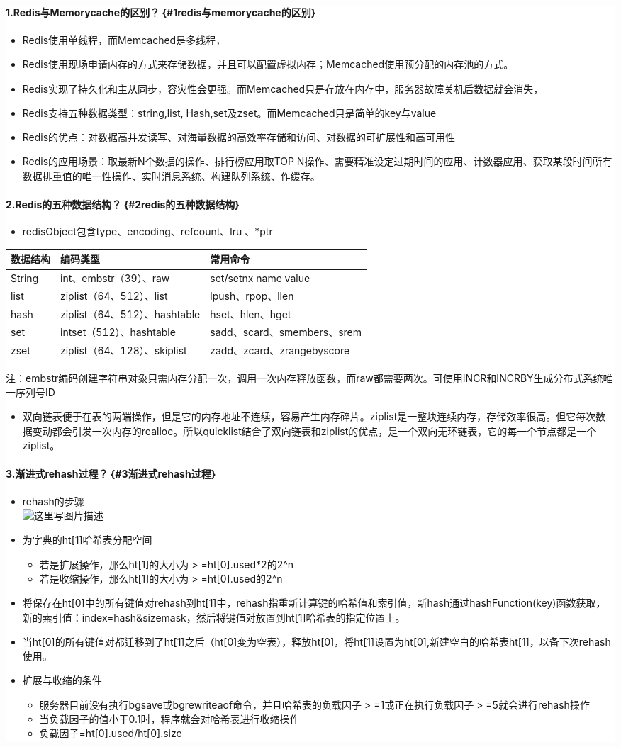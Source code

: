 #### **1.Redis与Memorycache的区别？** {#1redis与memorycache的区别}

* Redis使用单线程，而Memcached是多线程，

* Redis使用现场申请内存的方式来存储数据，并且可以配置虚拟内存；Memcached使用预分配的内存池的方式。

* Redis实现了持久化和主从同步，容灾性会更强。而Memcached只是存放在内存中，服务器故障关机后数据就会消失，

* Redis支持五种数据类型：string,list, Hash,set及zset。而Memcached只是简单的key与value

* Redis的优点：对数据高并发读写、对海量数据的高效率存储和访问、对数据的可扩展性和高可用性

* Redis的应用场景：取最新N个数据的操作、排行榜应用取TOP N操作、需要精准设定过期时间的应用、计数器应用、获取某段时间所有数据排重值的唯一性操作、实时消息系统、构建队列系统、作缓存。

#### **2.Redis的五种数据结构？** {#2redis的五种数据结构}

* redisObject包含type、encoding、refcount、lru 、\*ptr

| 数据结构 | 编码类型 | 常用命令 |
| :--- | :--- | :--- |
| String | int、embstr（39）、raw | set/setnx name value |
| list | ziplist（64、512）、list | lpush、rpop、llen |
| hash | ziplist（64、512）、hashtable | hset、hlen、hget |
| set | intset（512）、hashtable | sadd、scard、smembers、srem |
| zset | ziplist（64、128）、skiplist | zadd、zcard、zrangebyscore |

注：embstr编码创建字符串对象只需内存分配一次，调用一次内存释放函数，而raw都需要两次。可使用INCR和INCRBY生成分布式系统唯一序列号ID

* 双向链表便于在表的两端操作，但是它的内存地址不连续，容易产生内存碎片。ziplist是一整块连续内存，存储效率很高。但它每次数据变动都会引发一次内存的realloc。所以quicklist结合了双向链表和ziplist的优点，是一个双向无环链表，它的每一个节点都是一个ziplist。

#### **3.渐进式rehash过程？** {#3渐进式rehash过程}

* rehash的步骤  
  ![](http://img.blog.csdn.net/20170725164319219?watermark/2/text/aHR0cDovL2Jsb2cuY3Nkbi5uZXQvYmFpeWVfeGluZw==/font/5a6L5L2T/fontsize/400/fill/I0JBQkFCMA==/dissolve/70/gravity/SouthEast "这里写图片描述")

* 为字典的ht\[1\]哈希表分配空间

  * 若是扩展操作，那么ht\[1\]的大小为
    &gt;
    =ht\[0\].used\*2的2^n
  * 若是收缩操作，那么ht\[1\]的大小为
    &gt;
    =ht\[0\].used的2^n

* 将保存在ht\[0\]中的所有键值对rehash到ht\[1\]中，rehash指重新计算键的哈希值和索引值，新hash通过hashFunction\(key\)函数获取， 新的索引值：index=hash&sizemask，然后将键值对放置到ht\[1\]哈希表的指定位置上。

* 当ht\[0\]的所有键值对都迁移到了ht\[1\]之后（ht\[0\]变为空表），释放ht\[0\]，将ht\[1\]设置为ht\[0\],新建空白的哈希表ht\[1\]，以备下次rehash使用。

* 扩展与收缩的条件

  * 服务器目前没有执行bgsave或bgrewriteaof命令，并且哈希表的负载因子
    &gt;
    =1或正在执行负载因子
    &gt;
    =5就会进行rehash操作
  * 当负载因子的值小于0.1时，程序就会对哈希表进行收缩操作
  * 负载因子=ht\[0\].used/ht\[0\].size
